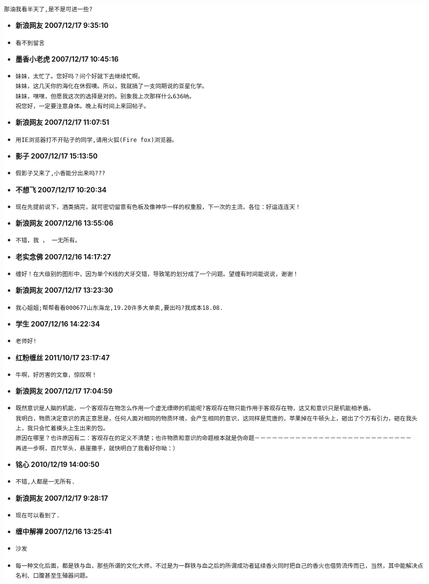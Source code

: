   ```
  那油我看半天了,是不是可进一些?
  ```
- **新浪网友 2007/12/17 9:35:10**
- ```
  看不到留言
  ```
- **墨香小老虎 2007/12/17 10:45:16**
- ```
  妹妹，太忙了。您好吗？问个好就下去继续忙啊。
  妹妹，这几天你的海化在休假噢。所以，我就搞了一支同期说的亚星化学。
  妹妹，嘿嘿，但愿我这次的选择是对的。别象我上次那样什么636呐。
  祝您好，一定要注意身体。晚上有时间上来回帖子。
  ```
- **新浪网友 2007/12/17 11:07:51**
- ```
  用IE浏览器打不开贴子的同学,请用火狐(Fire fox)浏览器。
  ```
- **影子 2007/12/17 15:13:50**
- ```
  假影子又来了,小香能分出来吗???
  ```
- **不想飞 2007/12/17 10:20:34**
- ```
  现在先提前说下，酒类搞完，就可密切留意有色板及像神华一样的权重股，下一次的主流，各位：好运连连天！
  ```
- **新浪网友 2007/12/16 13:55:06**
- ```
  不错，我 ， 一无所有。
  ```
- **老实念佛 2007/12/16 14:17:27**
- ```
  缠好！在大级别的图形中，因为单个K线的犬牙交错，导致笔的划分成了一个问题。望缠有时间能说说，谢谢！
  ```
- **新浪网友 2007/12/17 13:23:30**
- ```
  我心姐姐;帮帮看看000677山东海龙,19.20许多大单卖,要出吗?我成本18.08.
  ```
- **学生 2007/12/16 14:22:34**
- ```
  老师好!
  ```
- **红粉缠丝 2011/10/17 23:17:47**
- ```
  牛啊，好厉害的文章，惊叹啊！
  ```
- **新浪网友 2007/12/17 17:04:59**
- ```
  既然意识是人脑的机能，一个客观存在物怎么作用一个虚无缥缈的机能呢?客观存在物只能作用于客观存在物，这又和意识只是机能相矛盾。
  我明白，物质决定意识的真正意思是，任何人面对相同的物质环境，会产生相同的意识，这同样是荒唐的，苹果掉在牛顿头上，砸出了个万有引力，砸在我头上，我只会忙着摸头上生出来的包。
  原因在哪里？也许原因有二：客观存在的定义不清楚；也许物质和意识的命题根本就是伪命题－－－－－－－－－－－－－－－－－－－－－－－－－－－
  再进一步啊，百尺竿头，悬崖撒手，就快明白了我看好你呦：）
  ```
- **铭心 2010/12/19 14:00:50**
- ```
  不错,人都是一无所有.
  ```
- **新浪网友 2007/12/17 9:28:17**
- ```
  现在可以看到了.
  ```
- **缠中解禅 2007/12/16 13:25:41**
- ```
  沙发
  ```
- ```
  每一种文化后面，都是铁与血，那些所谓的文化大师，不过是为一群铁与血之后的所谓成功者延续香火同时把自己的香火也借势流传而已，当然，其中能解决点名利、口腹甚至生殖器问题。